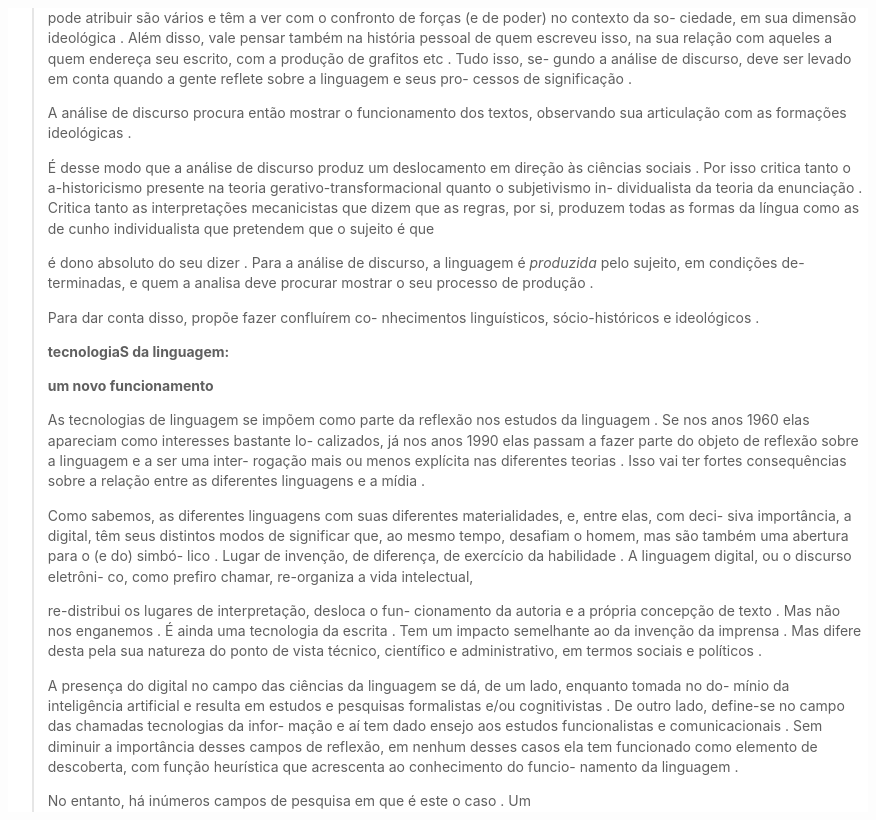 > pode atribuir são vários e têm a ver com o confronto de forças (e de
> poder) no contexto da so- ciedade, em sua dimensão ideológica . Além
> disso, vale pensar também na história pessoal de quem escreveu isso,
> na sua relação com aqueles a quem endereça seu escrito, com a produção
> de grafitos etc . Tudo isso, se- gundo a análise de discurso, deve ser
> levado em conta quando a gente reflete sobre a linguagem e seus pro-
> cessos de significação .
>
> A análise de discurso procura então mostrar o funcionamento dos
> textos, observando sua articulação com as formações ideológicas .
>
> É desse modo que a análise de discurso produz um deslocamento em
> direção às ciências sociais . Por isso critica tanto o a-historicismo
> presente na teoria gerativo-transformacional quanto o subjetivismo in-
> dividualista da teoria da enunciação . Critica tanto as interpretações
> mecanicistas que dizem que as regras, por si, produzem todas as formas
> da língua como as de cunho individualista que pretendem que o sujeito
> é que
>
> é dono absoluto do seu dizer . Para a análise de discurso, a linguagem
> é *produzida* pelo sujeito, em condições de- terminadas, e quem a
> analisa deve procurar mostrar o seu processo de produção .
>
> Para dar conta disso, propõe fazer confluírem co- nhecimentos
> linguísticos, sócio-históricos e ideológicos .
>
> **tecnologiaS da linguagem:**
>
> **um novo funcionamento**
>
> As tecnologias de linguagem se impõem como parte da reflexão nos
> estudos da linguagem . Se nos anos 1960 elas apareciam como interesses
> bastante lo- calizados, já nos anos 1990 elas passam a fazer parte do
> objeto de reflexão sobre a linguagem e a ser uma inter- rogação mais
> ou menos explícita nas diferentes teorias . Isso vai ter fortes
> consequências sobre a relação entre as diferentes linguagens e a mídia
> .
>
> Como sabemos, as diferentes linguagens com suas diferentes
> materialidades, e, entre elas, com deci- siva importância, a digital,
> têm seus distintos modos de significar que, ao mesmo tempo, desafiam o
> homem, mas são também uma abertura para o (e do) simbó- lico . Lugar
> de invenção, de diferença, de exercício da habilidade . A linguagem
> digital, ou o discurso eletrôni- co, como prefiro chamar, re-organiza
> a vida intelectual,
>
> re-distribui os lugares de interpretação, desloca o fun- cionamento da
> autoria e a própria concepção de texto . Mas não nos enganemos . É
> ainda uma tecnologia da escrita . Tem um impacto semelhante ao da
> invenção da imprensa . Mas difere desta pela sua natureza do ponto de
> vista técnico, científico e administrativo, em termos sociais e
> políticos .
>
> A presença do digital no campo das ciências da linguagem se dá, de um
> lado, enquanto tomada no do- mínio da inteligência artificial e
> resulta em estudos e pesquisas formalistas e/ou cognitivistas . De
> outro lado, define-se no campo das chamadas tecnologias da infor-
> mação e aí tem dado ensejo aos estudos funcionalistas e
> comunicacionais . Sem diminuir a importância desses campos de
> reflexão, em nenhum desses casos ela tem funcionado como elemento de
> descoberta, com função heurística que acrescenta ao conhecimento do
> funcio- namento da linguagem .
>
> No entanto, há inúmeros campos de pesquisa em que é este o caso . Um